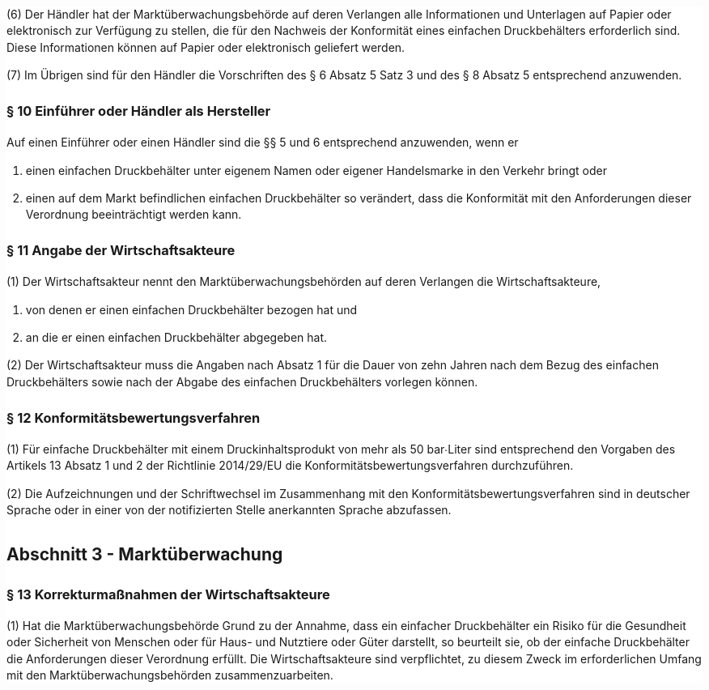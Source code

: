 (6) Der Händler hat der Marktüberwachungsbehörde auf deren Verlangen alle Informationen und Unterlagen auf Papier oder elektronisch zur Verfügung zu stellen, die für den Nachweis der Konformität eines einfachen Druckbehälters erforderlich sind. Diese Informationen können auf Papier oder elektronisch geliefert werden.

(7) Im Übrigen sind für den Händler die Vorschriften des § 6 Absatz 5 Satz 3 und des § 8 Absatz 5 entsprechend anzuwenden.


### § 10 Einführer oder Händler als Hersteller

Auf einen Einführer oder einen Händler sind die §§ 5 und 6 entsprechend anzuwenden, wenn er

1.  einen einfachen Druckbehälter unter eigenem Namen oder eigener Handelsmarke in den Verkehr bringt oder


2.  einen auf dem Markt befindlichen einfachen Druckbehälter so verändert, dass die Konformität mit den Anforderungen dieser Verordnung beeinträchtigt werden kann.





### § 11 Angabe der Wirtschaftsakteure

(1) Der Wirtschaftsakteur nennt den Marktüberwachungsbehörden auf deren Verlangen die Wirtschaftsakteure,

1.  von denen er einen einfachen Druckbehälter bezogen hat und


2.  an die er einen einfachen Druckbehälter abgegeben hat.




(2) Der Wirtschaftsakteur muss die Angaben nach Absatz 1 für die Dauer von zehn Jahren nach dem Bezug des einfachen Druckbehälters sowie nach der Abgabe des einfachen Druckbehälters vorlegen können.


### § 12 Konformitätsbewertungsverfahren

(1) Für einfache Druckbehälter mit einem Druckinhaltsprodukt von mehr als 50 bar∙Liter sind entsprechend den Vorgaben des Artikels 13 Absatz 1 und 2 der Richtlinie 2014/29/EU die Konformitätsbewertungsverfahren durchzuführen.

(2) Die Aufzeichnungen und der Schriftwechsel im Zusammenhang mit den Konformitätsbewertungsverfahren sind in deutscher Sprache oder in einer von der notifizierten Stelle anerkannten Sprache abzufassen.


## Abschnitt 3 - Marktüberwachung


### § 13 Korrekturmaßnahmen der Wirtschaftsakteure

(1) Hat die Marktüberwachungsbehörde Grund zu der Annahme, dass ein einfacher Druckbehälter ein Risiko für die Gesundheit oder Sicherheit von Menschen oder für Haus- und Nutztiere oder Güter darstellt, so beurteilt sie, ob der einfache Druckbehälter die Anforderungen dieser Verordnung erfüllt. Die Wirtschaftsakteure sind verpflichtet, zu diesem Zweck im erforderlichen Umfang mit den Marktüberwachungsbehörden zusammenzuarbeiten.
